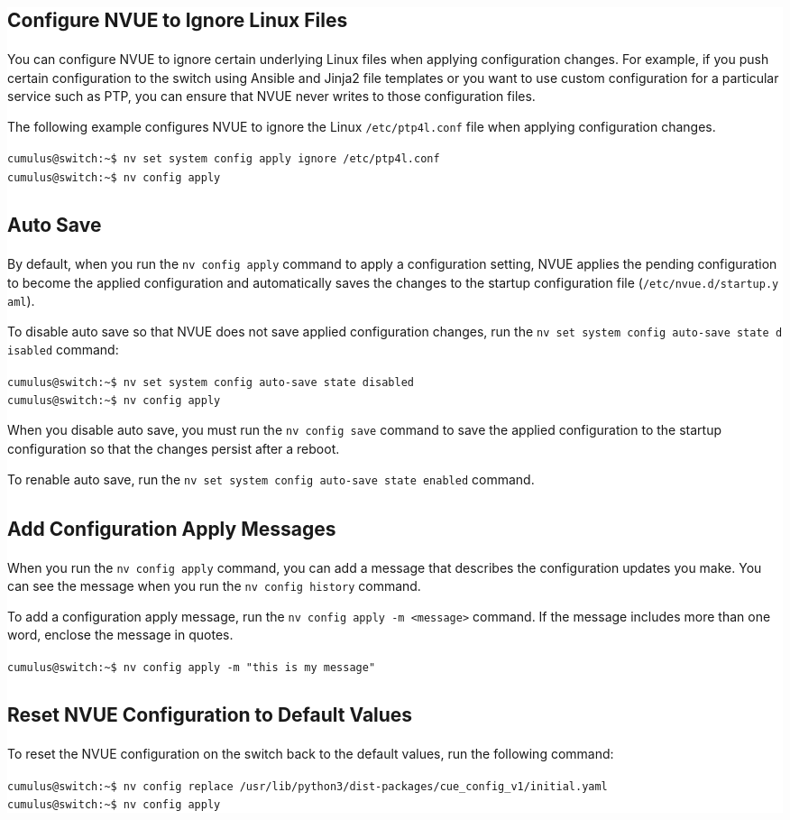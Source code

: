 ## Configure NVUE to Ignore Linux Files

You can configure NVUE to ignore certain underlying Linux files when applying configuration changes. For example, if you push certain configuration to the switch using Ansible and Jinja2 file templates or you want to use custom configuration for a particular service such as PTP, you can ensure that NVUE never writes to those configuration files.

The following example configures NVUE to ignore the Linux `/etc/ptp4l.conf` file when applying configuration changes.

```
cumulus@switch:~$ nv set system config apply ignore /etc/ptp4l.conf
cumulus@switch:~$ nv config apply
```

## Auto Save

By default, when you run the `nv config apply` command to apply a configuration setting, NVUE applies the pending configuration to become the applied configuration and automatically saves the changes to the startup configuration file (`/etc/nvue.d/startup.yaml`).

To disable auto save so that NVUE does not save applied configuration changes, run the `nv set system config auto-save state disabled` command:

```
cumulus@switch:~$ nv set system config auto-save state disabled
cumulus@switch:~$ nv config apply
```

When you disable auto save, you must run the `nv config save` command to save the applied configuration to the startup configuration so that the changes persist after a reboot.

To renable auto save, run the `nv set system config auto-save state enabled` command.

## Add Configuration Apply Messages

When you run the `nv config apply` command, you can add a message that describes the configuration updates you make. You can see the message when you run the `nv config history` command.

To add a configuration apply message, run the `nv config apply -m <message>` command. If the message includes more than one word, enclose the message in quotes.

```
cumulus@switch:~$ nv config apply -m "this is my message"
```

## Reset NVUE Configuration to Default Values

To reset the NVUE configuration on the switch back to the default values, run the following command:

```
cumulus@switch:~$ nv config replace /usr/lib/python3/dist-packages/cue_config_v1/initial.yaml
cumulus@switch:~$ nv config apply
```
